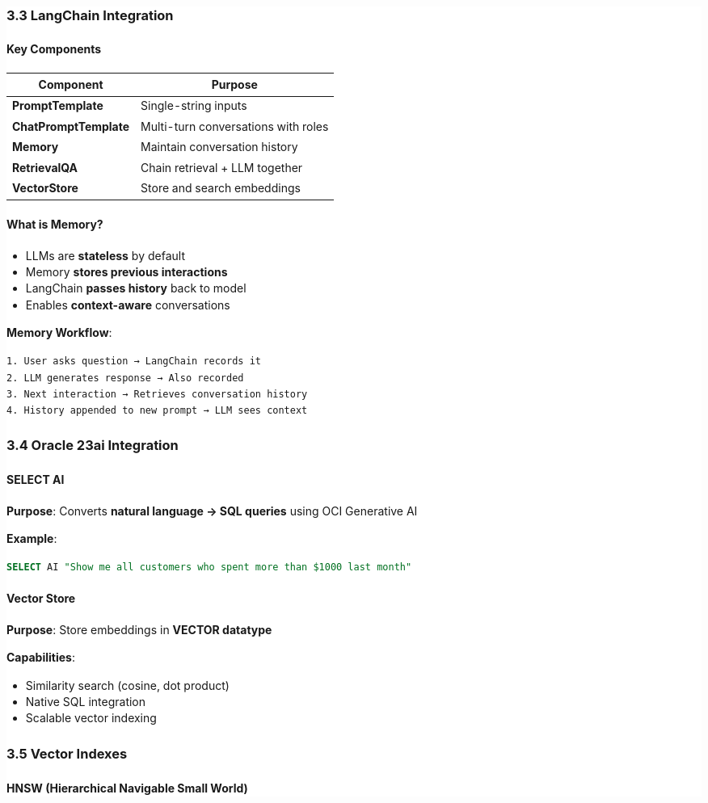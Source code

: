 ### 3.3 LangChain Integration

#### Key Components

| Component | Purpose |
|-----------|---------|
| **PromptTemplate** | Single-string inputs |
| **ChatPromptTemplate** | Multi-turn conversations with roles |
| **Memory** | Maintain conversation history |
| **RetrievalQA** | Chain retrieval + LLM together |
| **VectorStore** | Store and search embeddings |

#### What is Memory?

- LLMs are **stateless** by default
- Memory **stores previous interactions**
- LangChain **passes history** back to model
- Enables **context-aware** conversations

**Memory Workflow**:
```
1. User asks question → LangChain records it
2. LLM generates response → Also recorded
3. Next interaction → Retrieves conversation history
4. History appended to new prompt → LLM sees context
```

### 3.4 Oracle 23ai Integration

#### SELECT AI

**Purpose**: Converts **natural language → SQL queries** using OCI Generative AI

**Example**:
```sql
SELECT AI "Show me all customers who spent more than $1000 last month"
```

#### Vector Store

**Purpose**: Store embeddings in **VECTOR datatype**

**Capabilities**:
- Similarity search (cosine, dot product)
- Native SQL integration
- Scalable vector indexing

### 3.5 Vector Indexes

#### HNSW (Hierarchical Navigable Small World)
